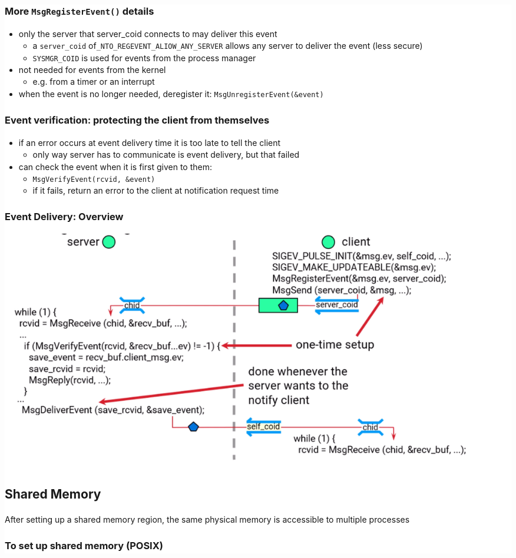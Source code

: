 ### More `MsgRegisterEvent()` details

- only the server that server_coid connects to may deliver this
event
  - a `server_coid` of`_NTO_REGEVENT_ALIOW_ANY_SERVER` allows any server to deliver the event (less secure)
  - `SYSMGR_COID` is used for events from the process manager
- not needed for events from the kernel
  - e.g. from a timer or an interrupt
- when the event is no longer needed, deregister it: `MsgUnregisterEvent(&event)`

### Event verification: protecting the client from themselves

- if an error occurs at event delivery time it is too late to tell the client
  - only way server has to communicate is event delivery, but that failed
- can check the event when it is first given to them:
  - `MsgVerifyEvent(rcvid, &event)`
  - if it fails, return an error to the client at notification request time

### Event Delivery: Overview

![3](../../../assets/QNX/event_delivery_overview.png)

## Shared Memory

After setting up a shared memory region, the same physical memory is accessible to multiple processes

### To set up shared memory (POSIX)
